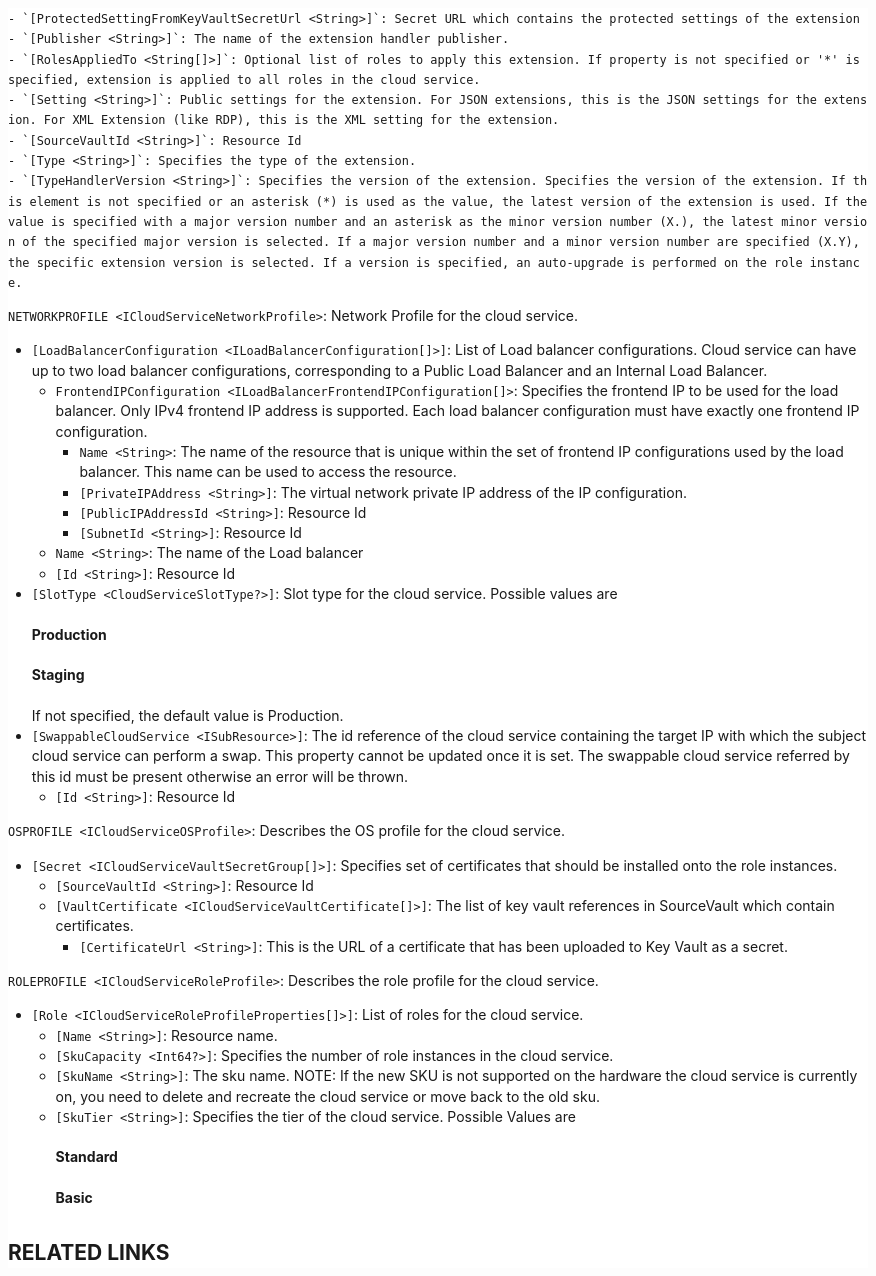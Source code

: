     - `[ProtectedSettingFromKeyVaultSecretUrl <String>]`: Secret URL which contains the protected settings of the extension
    - `[Publisher <String>]`: The name of the extension handler publisher.
    - `[RolesAppliedTo <String[]>]`: Optional list of roles to apply this extension. If property is not specified or '*' is specified, extension is applied to all roles in the cloud service.
    - `[Setting <String>]`: Public settings for the extension. For JSON extensions, this is the JSON settings for the extension. For XML Extension (like RDP), this is the XML setting for the extension.
    - `[SourceVaultId <String>]`: Resource Id
    - `[Type <String>]`: Specifies the type of the extension.
    - `[TypeHandlerVersion <String>]`: Specifies the version of the extension. Specifies the version of the extension. If this element is not specified or an asterisk (*) is used as the value, the latest version of the extension is used. If the value is specified with a major version number and an asterisk as the minor version number (X.), the latest minor version of the specified major version is selected. If a major version number and a minor version number are specified (X.Y), the specific extension version is selected. If a version is specified, an auto-upgrade is performed on the role instance.

`NETWORKPROFILE <ICloudServiceNetworkProfile>`: Network Profile for the cloud service.
  - `[LoadBalancerConfiguration <ILoadBalancerConfiguration[]>]`: List of Load balancer configurations. Cloud service can have up to two load balancer configurations, corresponding to a Public Load Balancer and an Internal Load Balancer.
    - `FrontendIPConfiguration <ILoadBalancerFrontendIPConfiguration[]>`: Specifies the frontend IP to be used for the load balancer. Only IPv4 frontend IP address is supported. Each load balancer configuration must have exactly one frontend IP configuration.
      - `Name <String>`: The name of the resource that is unique within the set of frontend IP configurations used by the load balancer. This name can be used to access the resource.
      - `[PrivateIPAddress <String>]`: The virtual network private IP address of the IP configuration.
      - `[PublicIPAddressId <String>]`: Resource Id
      - `[SubnetId <String>]`: Resource Id
    - `Name <String>`: The name of the Load balancer
    - `[Id <String>]`: Resource Id
  - `[SlotType <CloudServiceSlotType?>]`: Slot type for the cloud service.         Possible values are <br /><br />**Production**<br /><br />**Staging**<br /><br />         If not specified, the default value is Production.
  - `[SwappableCloudService <ISubResource>]`: The id reference of the cloud service containing the target IP with which the subject cloud service can perform a swap. This property cannot be updated once it is set. The swappable cloud service referred by this id must be present otherwise an error will be thrown.
    - `[Id <String>]`: Resource Id

`OSPROFILE <ICloudServiceOSProfile>`: Describes the OS profile for the cloud service.
  - `[Secret <ICloudServiceVaultSecretGroup[]>]`: Specifies set of certificates that should be installed onto the role instances.
    - `[SourceVaultId <String>]`: Resource Id
    - `[VaultCertificate <ICloudServiceVaultCertificate[]>]`: The list of key vault references in SourceVault which contain certificates.
      - `[CertificateUrl <String>]`: This is the URL of a certificate that has been uploaded to Key Vault as a secret.

`ROLEPROFILE <ICloudServiceRoleProfile>`: Describes the role profile for the cloud service.
  - `[Role <ICloudServiceRoleProfileProperties[]>]`: List of roles for the cloud service.
    - `[Name <String>]`: Resource name.
    - `[SkuCapacity <Int64?>]`: Specifies the number of role instances in the cloud service.
    - `[SkuName <String>]`: The sku name. NOTE: If the new SKU is not supported on the hardware the cloud service is currently on, you need to delete and recreate the cloud service or move back to the old sku.
    - `[SkuTier <String>]`: Specifies the tier of the cloud service. Possible Values are <br /><br /> **Standard** <br /><br /> **Basic**

## RELATED LINKS

